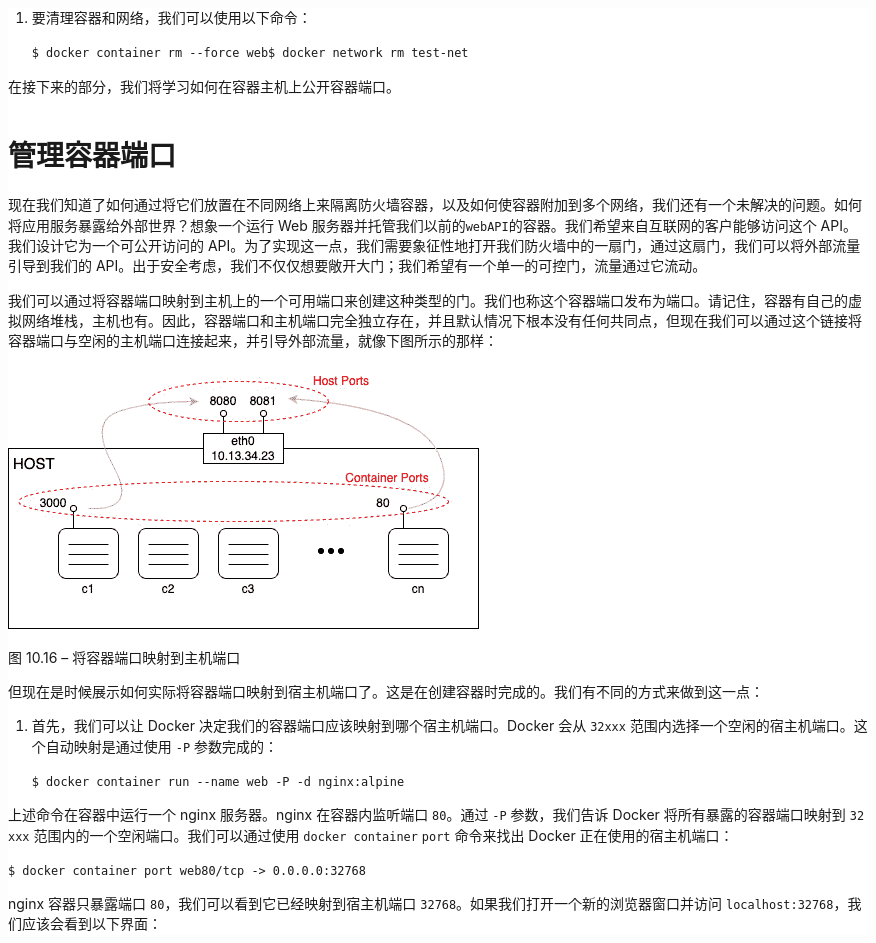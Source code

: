 1.  要清理容器和网络，我们可以使用以下命令：

    ```
    $ docker container rm --force web$ docker network rm test-net
    ```

在接下来的部分，我们将学习如何在容器主机上公开容器端口。

# 管理容器端口

现在我们知道了如何通过将它们放置在不同网络上来隔离防火墙容器，以及如何使容器附加到多个网络，我们还有一个未解决的问题。如何将应用服务暴露给外部世界？想象一个运行 Web 服务器并托管我们以前的`webAPI`的容器。我们希望来自互联网的客户能够访问这个 API。我们设计它为一个可公开访问的 API。为了实现这一点，我们需要象征性地打开我们防火墙中的一扇门，通过这扇门，我们可以将外部流量引导到我们的 API。出于安全考虑，我们不仅仅想要敞开大门；我们希望有一个单一的可控门，流量通过它流动。

我们可以通过将容器端口映射到主机上的一个可用端口来创建这种类型的门。我们也称这个容器端口发布为端口。请记住，容器有自己的虚拟网络堆栈，主机也有。因此，容器端口和主机端口完全独立存在，并且默认情况下根本没有任何共同点，但现在我们可以通过这个链接将容器端口与空闲的主机端口连接起来，并引导外部流量，就像下图所示的那样：

![图 10.16 – 将容器端口映射到主机端口](img/B19199_10_16.jpg)

图 10.16 – 将容器端口映射到主机端口

但现在是时候展示如何实际将容器端口映射到宿主机端口了。这是在创建容器时完成的。我们有不同的方式来做到这一点：

1.  首先，我们可以让 Docker 决定我们的容器端口应该映射到哪个宿主机端口。Docker 会从 `32xxx` 范围内选择一个空闲的宿主机端口。这个自动映射是通过使用 `-P` 参数完成的：

    ```
    $ docker container run --name web -P -d nginx:alpine
    ```

上述命令在容器中运行一个 nginx 服务器。nginx 在容器内监听端口 `80`。通过 `-P` 参数，我们告诉 Docker 将所有暴露的容器端口映射到 `32xxx` 范围内的一个空闲端口。我们可以通过使用 `docker container` `port` 命令来找出 Docker 正在使用的宿主机端口：

```
$ docker container port web80/tcp -> 0.0.0.0:32768
```

nginx 容器只暴露端口 `80`，我们可以看到它已经映射到宿主机端口 `32768`。如果我们打开一个新的浏览器窗口并访问 `localhost:32768`，我们应该会看到以下界面：
